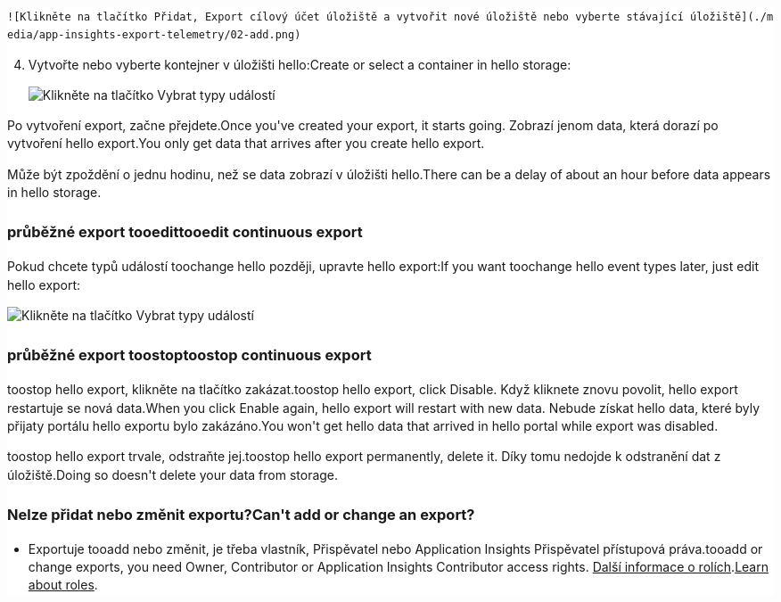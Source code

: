     ![Klikněte na tlačítko Přidat, Export cílový účet úložiště a vytvořit nové úložiště nebo vyberte stávající úložiště](./media/app-insights-export-telemetry/02-add.png)

4. <span data-ttu-id="4824f-126">Vytvořte nebo vyberte kontejner v úložišti hello:</span><span class="sxs-lookup"><span data-stu-id="4824f-126">Create or select a container in hello storage:</span></span>

    ![Klikněte na tlačítko Vybrat typy událostí](./media/app-insights-export-telemetry/create-container.png)

<span data-ttu-id="4824f-128">Po vytvoření export, začne přejdete.</span><span class="sxs-lookup"><span data-stu-id="4824f-128">Once you've created your export, it starts going.</span></span> <span data-ttu-id="4824f-129">Zobrazí jenom data, která dorazí po vytvoření hello export.</span><span class="sxs-lookup"><span data-stu-id="4824f-129">You only get data that arrives after you create hello export.</span></span>

<span data-ttu-id="4824f-130">Může být zpoždění o jednu hodinu, než se data zobrazí v úložišti hello.</span><span class="sxs-lookup"><span data-stu-id="4824f-130">There can be a delay of about an hour before data appears in hello storage.</span></span>

### <a name="tooedit-continuous-export"></a><span data-ttu-id="4824f-131">průběžné export tooedit</span><span class="sxs-lookup"><span data-stu-id="4824f-131">tooedit continuous export</span></span>

<span data-ttu-id="4824f-132">Pokud chcete typů událostí toochange hello později, upravte hello export:</span><span class="sxs-lookup"><span data-stu-id="4824f-132">If you want toochange hello event types later, just edit hello export:</span></span>

![Klikněte na tlačítko Vybrat typy událostí](./media/app-insights-export-telemetry/05-edit.png)

### <a name="toostop-continuous-export"></a><span data-ttu-id="4824f-134">průběžné export toostop</span><span class="sxs-lookup"><span data-stu-id="4824f-134">toostop continuous export</span></span>

<span data-ttu-id="4824f-135">toostop hello export, klikněte na tlačítko zakázat.</span><span class="sxs-lookup"><span data-stu-id="4824f-135">toostop hello export, click Disable.</span></span> <span data-ttu-id="4824f-136">Když kliknete znovu povolit, hello export restartuje se nová data.</span><span class="sxs-lookup"><span data-stu-id="4824f-136">When you click Enable again, hello export will restart with new data.</span></span> <span data-ttu-id="4824f-137">Nebude získat hello data, které byly přijaty portálu hello exportu bylo zakázáno.</span><span class="sxs-lookup"><span data-stu-id="4824f-137">You won't get hello data that arrived in hello portal while export was disabled.</span></span>

<span data-ttu-id="4824f-138">toostop hello export trvale, odstraňte jej.</span><span class="sxs-lookup"><span data-stu-id="4824f-138">toostop hello export permanently, delete it.</span></span> <span data-ttu-id="4824f-139">Díky tomu nedojde k odstranění dat z úložiště.</span><span class="sxs-lookup"><span data-stu-id="4824f-139">Doing so doesn't delete your data from storage.</span></span>

### <a name="cant-add-or-change-an-export"></a><span data-ttu-id="4824f-140">Nelze přidat nebo změnit exportu?</span><span class="sxs-lookup"><span data-stu-id="4824f-140">Can't add or change an export?</span></span>
* <span data-ttu-id="4824f-141">Exportuje tooadd nebo změnit, je třeba vlastník, Přispěvatel nebo Application Insights Přispěvatel přístupová práva.</span><span class="sxs-lookup"><span data-stu-id="4824f-141">tooadd or change exports, you need Owner, Contributor or Application Insights Contributor access rights.</span></span> <span data-ttu-id="4824f-142">[Další informace o rolích][roles].</span><span class="sxs-lookup"><span data-stu-id="4824f-142">[Learn about roles][roles].</span></span>


[exportasa]: app-insights-code-sample-export-sql-stream-analytics.md
[roles]: app-insights-resources-roles-access-control.md